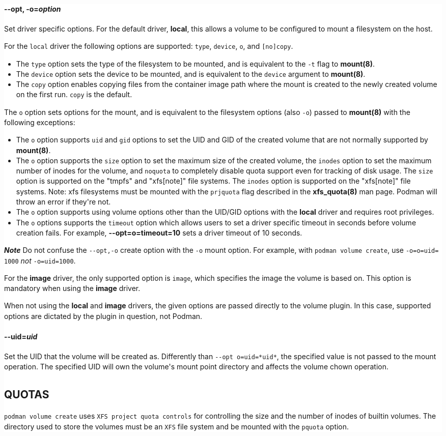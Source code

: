 #### **--opt**, **-o**=*option*

Set driver specific options.
For the default driver, **local**, this allows a volume to be configured to mount a filesystem on the host.

For the `local` driver the following options are supported: `type`, `device`, `o`, and `[no]copy`.

  - The `type` option sets the type of the filesystem to be mounted, and is equivalent to the `-t` flag to **mount(8)**.
  - The `device` option sets the device to be mounted, and is equivalent to the `device` argument to **mount(8)**.
  - The `copy` option enables copying files from the container image path where the mount is created to the newly created volume on the first run.  `copy` is the default.

The `o` option sets options for the mount, and is equivalent to the filesystem
options (also `-o`) passed to **mount(8)** with the following exceptions:

  - The `o` option supports `uid` and `gid` options to set the UID and GID of the created volume that are not normally supported by **mount(8)**.
  - The `o` option supports the `size` option to set the maximum size of the created volume, the `inodes` option to set the maximum number of inodes for the volume, and `noquota` to completely disable quota support even for tracking of disk usage.
  The `size` option is supported on the "tmpfs" and "xfs[note]" file systems.
  The `inodes` option is supported on the "xfs[note]" file systems.
  Note: xfs filesystems must be mounted with the `prjquota` flag described in the **xfs_quota(8)** man page. Podman will throw an error if they're not.
  - The `o` option supports using volume options other than the UID/GID options with the **local** driver and requires root privileges.
  - The `o` options supports the `timeout` option which allows users to set a driver specific timeout in seconds before volume creation fails. For example, **--opt=o=timeout=10** sets a driver timeout of 10 seconds.

***Note*** Do not confuse the `--opt,-o` create option with the `-o` mount option.  For example, with `podman volume create`, use `-o=o=uid=1000` *not* `-o=uid=1000`.

For the **image** driver, the only supported option is `image`, which specifies the image the volume is based on.
This option is mandatory when using the **image** driver.

When not using the **local** and **image** drivers, the given options are passed directly to the volume plugin. In this case, supported options are dictated by the plugin in question, not Podman.

#### **--uid**=*uid*

Set the UID that the volume will be created as. Differently than `--opt o=uid=*uid*`, the specified value is not passed to the mount operation. The specified UID will own the volume's mount point directory and affects the volume chown operation.

## QUOTAS

`podman volume create` uses `XFS project quota controls` for controlling the size and the number of inodes of builtin volumes. The directory used to store the volumes must be an `XFS` file system and be mounted with the `pquota` option.
